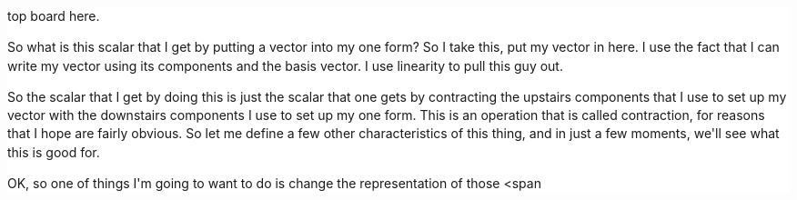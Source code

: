   <span m="1234650">top</span> <span m="1234900">board</span> <span m="1235100">here.</span></p><p><span
  m="1235370">So</span> <span m="1235400">what</span> <span m="1235580">is</span>
  <span m="1235790">this</span> <span m="1235880">scalar</span> <span m="1236210">that</span>
  <span m="1236330">I</span> <span m="1236390">get</span> <span m="1236570">by</span>
  <span m="1236690">putting</span> <span m="1236960">a</span> <span m="1237020">vector</span>
  <span m="1237440">into</span> <span m="1237710">my</span> <span m="1237860">one</span>
  <span m="1238070">form?</span> <span m="1241350">So</span> <span m="1241400">I</span>
  <span m="1241490">take</span> <span m="1241760">this,</span> <span m="1243390">put</span>
  <span m="1243440">my</span> <span m="1243560">vector</span> <span m="1243860">in</span>
  <span m="1243950">here.</span> <span m="1247300">I</span> <span m="1247400">use</span>
  <span m="1247660">the</span> <span m="1247750">fact</span> <span m="1248170">that</span>
  <span m="1248350">I</span> <span m="1248500">can</span> <span m="1248680">write</span>
  <span m="1251360">my</span> <span m="1252050">vector</span> <span m="1252440">using</span>
  <span m="1252800">its</span> <span m="1252950">components</span> <span m="1253820">and</span>
  <span m="1253940">the</span> <span m="1254030">basis</span> <span m="1254450">vector.</span>
  <span m="1256910">I</span> <span m="1257010">use</span> <span m="1257280">linearity</span>
  <span m="1257910">to</span> <span m="1258000">pull</span> <span m="1258210">this</span>
  <span m="1258360">guy</span> <span m="1258600">out.</span></p><p><span m="1279920">So</span>
  <span m="1280050">the</span> <span m="1280170">scalar</span> <span m="1280830">that</span>
  <span m="1281010">I</span> <span m="1281130">get</span> <span m="1281400">by</span>
  <span m="1281580">doing</span> <span m="1281880">this</span> <span m="1282240">is</span>
  <span m="1282450">just</span> <span m="1282650">the</span> <span m="1282690">scalar</span>
  <span m="1283140">that</span> <span m="1283320">one</span> <span m="1283590">gets</span>
  <span m="1283980">by</span> <span m="1284760">contracting</span> <span m="1285660">the</span>
  <span m="1285870">upstairs</span> <span m="1287480">components</span> <span m="1288110">that</span>
  <span m="1288240">I</span> <span m="1288300">use</span> <span m="1288600">to</span>
  <span m="1288690">set</span> <span m="1288930">up</span> <span m="1289020">my</span>
  <span m="1289140">vector</span> <span m="1289850">with</span> <span m="1290040">the</span>
  <span m="1290160">downstairs</span> <span m="1290760">components</span> <span m="1291300">I</span>
  <span m="1291390">use</span> <span m="1291600">to</span> <span m="1291680">set</span>
  <span m="1291840">up</span> <span m="1292050">my</span> <span m="1292230">one</span>
  <span m="1292440">form.</span> <span m="1293760">This</span> <span m="1293940">is</span>
  <span m="1294030">an</span> <span m="1294150">operation</span> <span m="1294750">that</span>
  <span m="1294900">is</span> <span m="1295110">called</span> <span m="1295830">contraction,</span>
  <span m="1298650">for</span> <span m="1298800">reasons</span> <span m="1299190">that</span>
  <span m="1299280">I</span> <span m="1299370">hope</span> <span m="1299610">are</span>
  <span m="1300060">fairly</span> <span m="1300390">obvious.</span> <span m="1301320">So</span>
  <span m="1301500">let me</span> <span m="1301560">define</span> <span m="1302010">a</span>
  <span m="1302070">few</span> <span m="1302400">other</span> <span m="1303510">characteristics</span>
  <span m="1304230">of</span> <span m="1304290">this</span> <span m="1304410">thing,</span>
  <span m="1305250">and</span> <span m="1305630">in</span> <span m="1305700">just</span>
  <span m="1305910">a</span> <span m="1305940">few</span> <span m="1306150">moments,</span>
  <span m="1307710">we'll</span> <span m="1307830">see</span> <span m="1308010">what</span>
  <span m="1308100">this</span> <span m="1308250">is</span> <span m="1308340">good</span>
  <span m="1308520">for.</span></p><p><span m="1319310">OK,</span> <span m="1319690">so</span>
  <span m="1322620">one</span> <span m="1322780">of</span> <span m="1322840">things</span>
  <span m="1323030">I'm</span> <span m="1323090">going</span> <span m="1323160">to</span>
  <span m="1323260">want</span> <span m="1323410">to</span> <span m="1323470">do</span>
  <span m="1323800">is</span> <span m="1324250">change</span> <span m="1324910">the</span>
  <span m="1325060">representation</span> <span m="1325760">of those</span> <span
